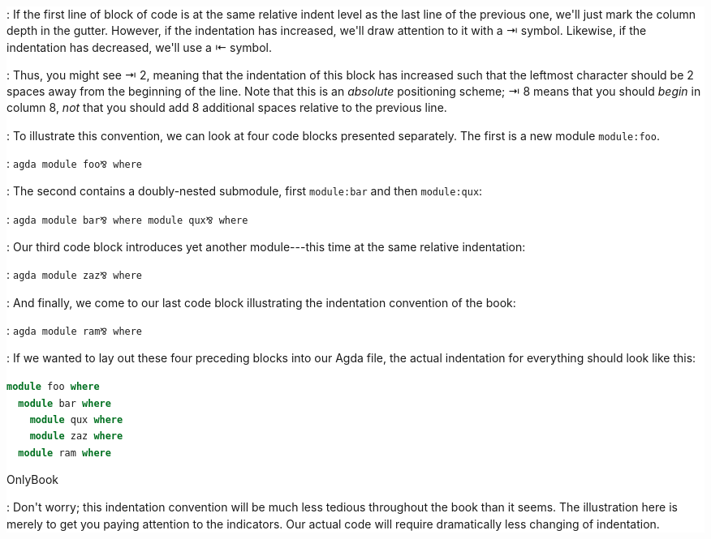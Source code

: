 :   If the first line of block of code is at the same relative indent level as
    the last line of the previous one, we'll just mark the column depth in the
    gutter. However, if the indentation has increased, we'll draw attention to
    it with a $\rightarrowbar$ symbol. Likewise, if the indentation has
    decreased, we'll use a $\barleftarrow$ symbol.

:   Thus, you might see $\rightarrowbar$ 2, meaning that the indentation of this
    block has increased such that the leftmost character should be 2 spaces away
    from the beginning of the line. Note that this is an *absolute* positioning
    scheme; $\rightarrowbar$ 8 means that you should *begin* in column 8, *not*
    that you should add 8 additional spaces relative to the previous line.

:   To illustrate this convention, we can look at four code blocks presented
    separately. The first is a new module `module:foo`.

:     ```agda
module foo⅋ where
      ```

:   The second contains a doubly-nested submodule, first `module:bar` and then
    `module:qux`:

:     ```agda
  module bar⅋ where
    module qux⅋ where
      ```

:   Our third code block introduces yet another module---this time at the same
    relative indentation:

:     ```agda
    module zaz⅋ where
      ```

:   And finally, we come to our last code block illustrating the indentation
    convention of the book:

:     ```agda
  module ram⅋ where
      ```

:   If we wanted to lay out these four preceding blocks into our Agda file, the
    actual indentation for everything should look like this:

```agda
module foo where
  module bar where
    module qux where
    module zaz where
  module ram where
```


OnlyBook

:   Don't worry; this indentation convention will be much less tedious
    throughout the book than it seems. The illustration here is merely to get
    you paying attention to the indicators. Our actual code will require
    dramatically less changing of indentation.
